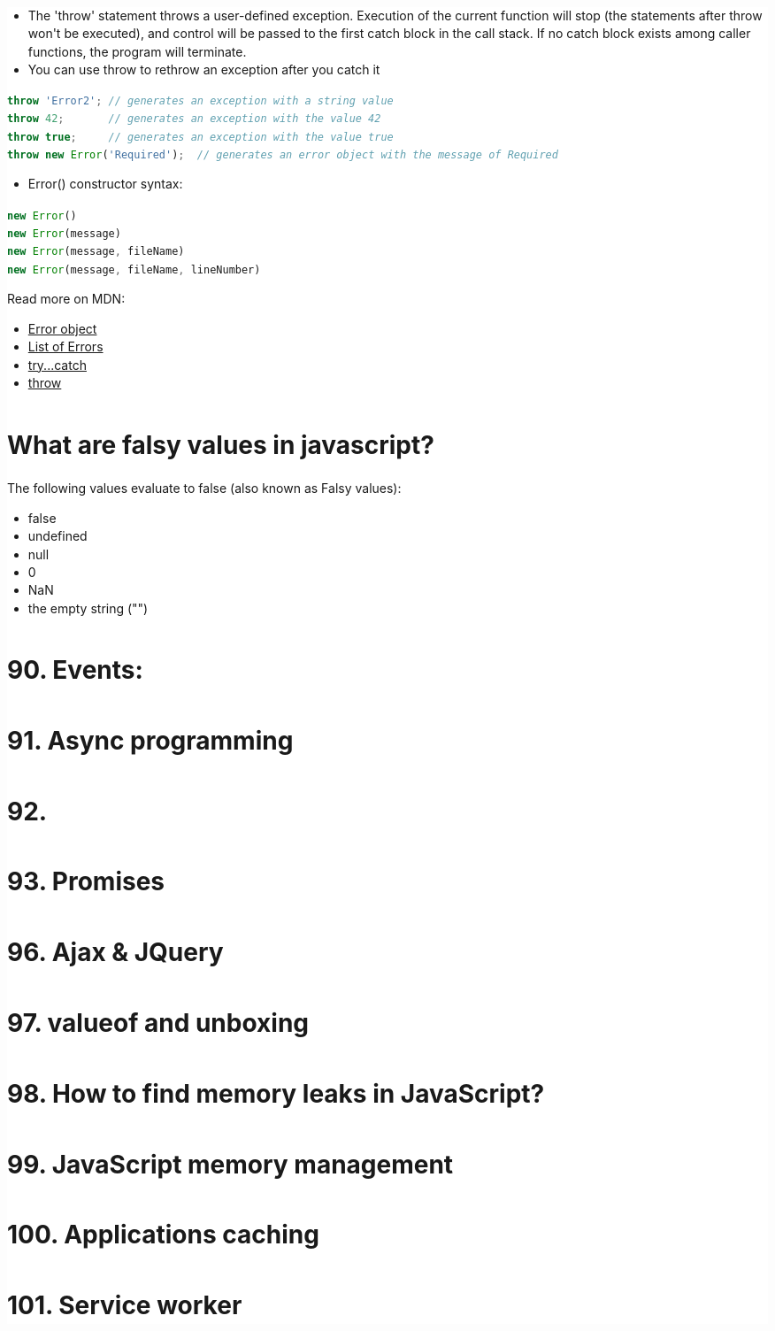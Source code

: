   - The 'throw' statement throws a user-defined exception. Execution of the current function will stop (the statements after throw won't be executed), and control will be passed to the first catch block in the call stack. If no catch block exists among caller functions, the program will terminate.
  - You can use throw to rethrow an exception after you catch it
```javascript
throw 'Error2'; // generates an exception with a string value
throw 42;       // generates an exception with the value 42
throw true;     // generates an exception with the value true
throw new Error('Required');  // generates an error object with the message of Required
```
- Error() constructor syntax:
```javascript
new Error()
new Error(message)
new Error(message, fileName)
new Error(message, fileName, lineNumber)
```
Read more on MDN:
- [Error object](https://developer.mozilla.org/en-US/docs/Web/JavaScript/Reference/Global_Objects/Error)
- [List of Errors](https://developer.mozilla.org/en-US/docs/Web/JavaScript/Reference/Errors)
- [try...catch](https://developer.mozilla.org/en-US/docs/Web/JavaScript/Reference/Statements/try...catch)
- [throw](https://developer.mozilla.org/en-US/docs/Web/JavaScript/Reference/Statements/throw)

# What are falsy values in javascript?
The following values evaluate to false (also known as Falsy values):
- false
- undefined
- null
- 0
- NaN
- the empty string ("")

# 90. Events:
# 91. Async programming
# 92. 
# 93. Promises
# 96. Ajax & JQuery
# 97. valueof and unboxing
# 98. How to find memory leaks in JavaScript?
# 99. JavaScript memory management
# 100. Applications caching
# 101. Service worker
